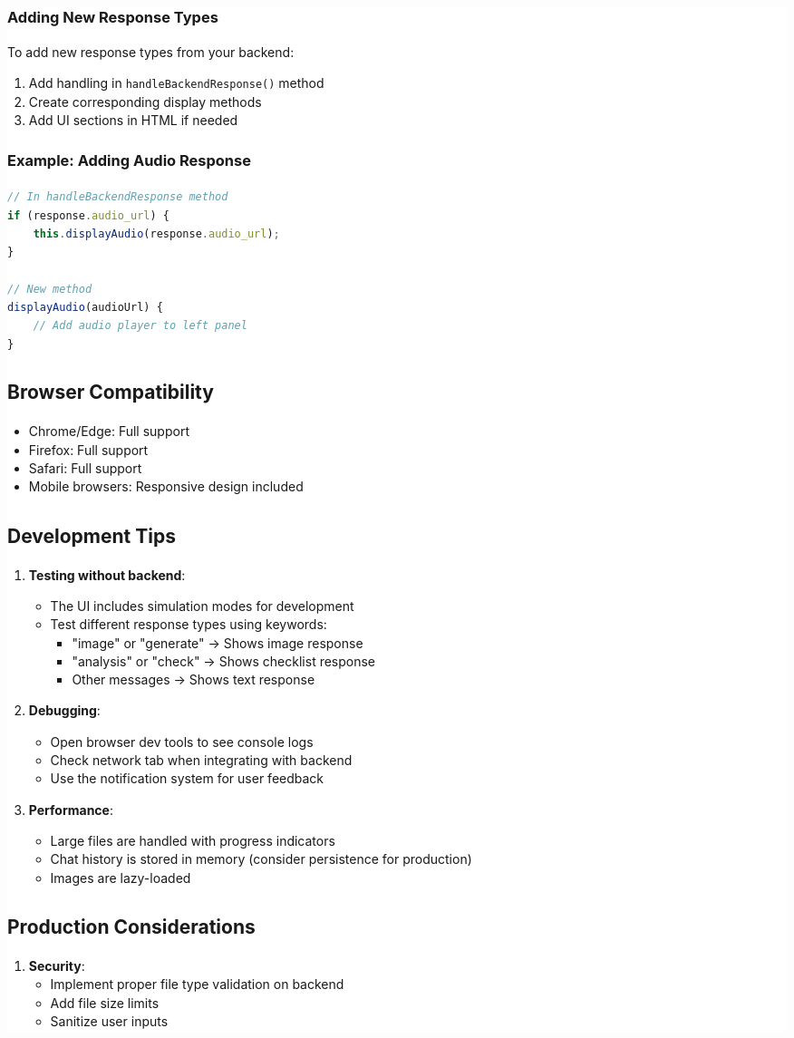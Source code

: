 ### Adding New Response Types
To add new response types from your backend:

1. Add handling in `handleBackendResponse()` method
2. Create corresponding display methods
3. Add UI sections in HTML if needed

### Example: Adding Audio Response
```javascript
// In handleBackendResponse method
if (response.audio_url) {
    this.displayAudio(response.audio_url);
}

// New method
displayAudio(audioUrl) {
    // Add audio player to left panel
}
```

## Browser Compatibility

- Chrome/Edge: Full support
- Firefox: Full support
- Safari: Full support
- Mobile browsers: Responsive design included

## Development Tips

1. **Testing without backend**:
   - The UI includes simulation modes for development
   - Test different response types using keywords:
     - "image" or "generate" → Shows image response
     - "analysis" or "check" → Shows checklist response
     - Other messages → Shows text response

2. **Debugging**:
   - Open browser dev tools to see console logs
   - Check network tab when integrating with backend
   - Use the notification system for user feedback

3. **Performance**:
   - Large files are handled with progress indicators
   - Chat history is stored in memory (consider persistence for production)
   - Images are lazy-loaded

## Production Considerations

1. **Security**:
   - Implement proper file type validation on backend
   - Add file size limits
   - Sanitize user inputs
